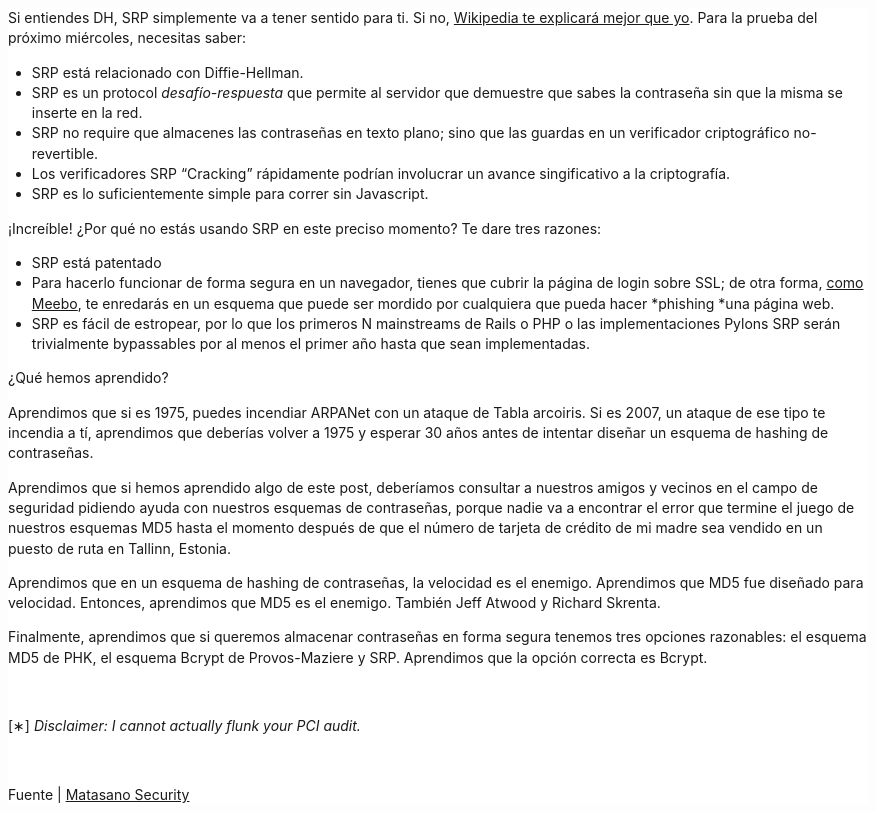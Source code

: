 Si entiendes DH, SRP simplemente va a tener sentido para ti. Si no, <a href="http://en.wikipedia.org/wiki/Diffie-Hellman" target="_blank">Wikipedia te explicará mejor que yo</a>. Para la prueba del próximo miércoles, necesitas saber:

  * SRP está relacionado con Diffie-Hellman.
  * SRP es un protocol *desafío-respuesta* que permite al servidor que demuestre que sabes la contraseña sin que la misma se inserte en la red.
  * SRP no require que almacenes las contraseñas en texto plano; sino que las guardas en un verificador criptográfico no-revertible.
  * Los verificadores SRP “Cracking” rápidamente podrían involucrar un avance singificativo a la criptografía.
  * SRP es lo suficientemente simple para correr sin Javascript.

¡Increíble! ¿Por qué no estás usando SRP en este preciso momento? Te dare tres razones:

  * SRP está patentado
  * Para hacerlo funcionar de forma segura en un navegador, tienes que cubrir la página de login sobre SSL; de otra forma, <a href="http://www.matasano.com/log/251/oh-meebo/" target="_blank">como Meebo</a>, te enredarás en un esquema que puede ser mordido por cualquiera que pueda hacer *phishing *una página web.
  * SRP es fácil de estropear, por lo que los primeros N mainstreams de Rails o PHP o las implementaciones Pylons SRP serán trivialmente bypassables por al menos el primer año hasta que sean implementadas.

¿Qué hemos aprendido?

Aprendimos que si es 1975, puedes incendiar ARPANet con un ataque de Tabla arcoiris. Si es 2007, un ataque de ese tipo te incendia a tí, aprendimos que deberías volver a 1975 y esperar 30 años antes de intentar diseñar un esquema de hashing de contraseñas.

Aprendimos que si hemos aprendido algo de este post, deberíamos consultar a nuestros amigos y vecinos en el campo de seguridad pidiendo ayuda con nuestros esquemas de contraseñas, porque nadie va a encontrar el error que termine el juego de nuestros esquemas MD5 hasta el momento después de que el número de tarjeta de crédito de mi madre sea vendido en un puesto de ruta en Tallinn, Estonia.

Aprendimos que en un esquema de hashing de contraseñas, la velocidad es el enemigo. Aprendimos que MD5 fue diseñado para velocidad. Entonces, aprendimos que MD5 es el enemigo. También Jeff Atwood y Richard Skrenta.

Finalmente, aprendimos que si queremos almacenar contraseñas en forma segura tenemos tres opciones razonables: el esquema MD5 de PHK, el esquema Bcrypt de Provos-Maziere y SRP. Aprendimos que la opción correcta es Bcrypt.

&nbsp;

[∗] *Disclaimer: I cannot actually flunk your PCI audit.*

&nbsp;

Fuente | <a href="http://chargen.matasano.com/chargen/2007/9/7/enough-with-the-rainbow-tables-what-you-need-to-know-about-s.html" target="_blank">Matasano Security</a>



 [1]: http://kestas.kuliukas.com/RainbowTables/

